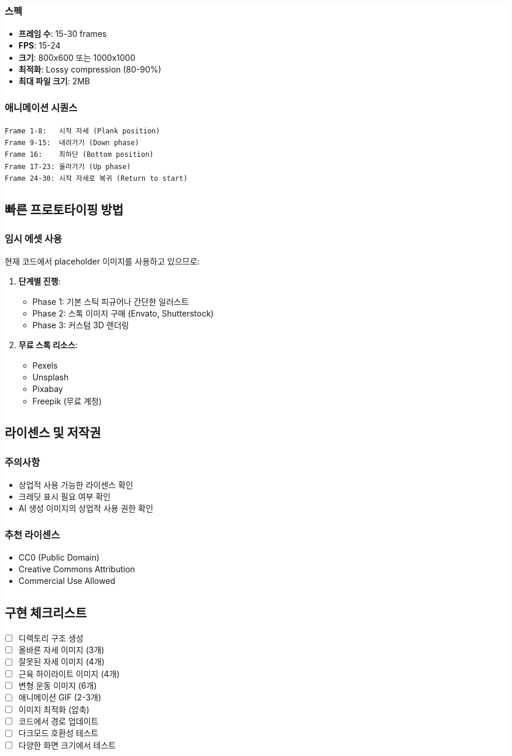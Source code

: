 ### 스펙
- **프레임 수**: 15-30 frames
- **FPS**: 15-24
- **크기**: 800x600 또는 1000x1000
- **최적화**: Lossy compression (80-90%)
- **최대 파일 크기**: 2MB

### 애니메이션 시퀀스
```
Frame 1-8:   시작 자세 (Plank position)
Frame 9-15:  내려가기 (Down phase)
Frame 16:    최하단 (Bottom position)
Frame 17-23: 올라가기 (Up phase)
Frame 24-30: 시작 자세로 복귀 (Return to start)
```

## 빠른 프로토타이핑 방법

### 임시 에셋 사용
현재 코드에서 placeholder 이미지를 사용하고 있으므로:

1. **단계별 진행**:
   - Phase 1: 기본 스틱 피규어나 간단한 일러스트
   - Phase 2: 스톡 이미지 구매 (Envato, Shutterstock)
   - Phase 3: 커스텀 3D 렌더링

2. **무료 스톡 리소스**:
   - Pexels
   - Unsplash
   - Pixabay
   - Freepik (무료 계정)

## 라이센스 및 저작권

### 주의사항
- 상업적 사용 가능한 라이센스 확인
- 크레딧 표시 필요 여부 확인
- AI 생성 이미지의 상업적 사용 권한 확인

### 추천 라이센스
- CC0 (Public Domain)
- Creative Commons Attribution
- Commercial Use Allowed

## 구현 체크리스트

- [ ] 디렉토리 구조 생성
- [ ] 올바른 자세 이미지 (3개)
- [ ] 잘못된 자세 이미지 (4개)
- [ ] 근육 하이라이트 이미지 (4개)
- [ ] 변형 운동 이미지 (6개)
- [ ] 애니메이션 GIF (2-3개)
- [ ] 이미지 최적화 (압축)
- [ ] 코드에서 경로 업데이트
- [ ] 다크모드 호환성 테스트
- [ ] 다양한 화면 크기에서 테스트
